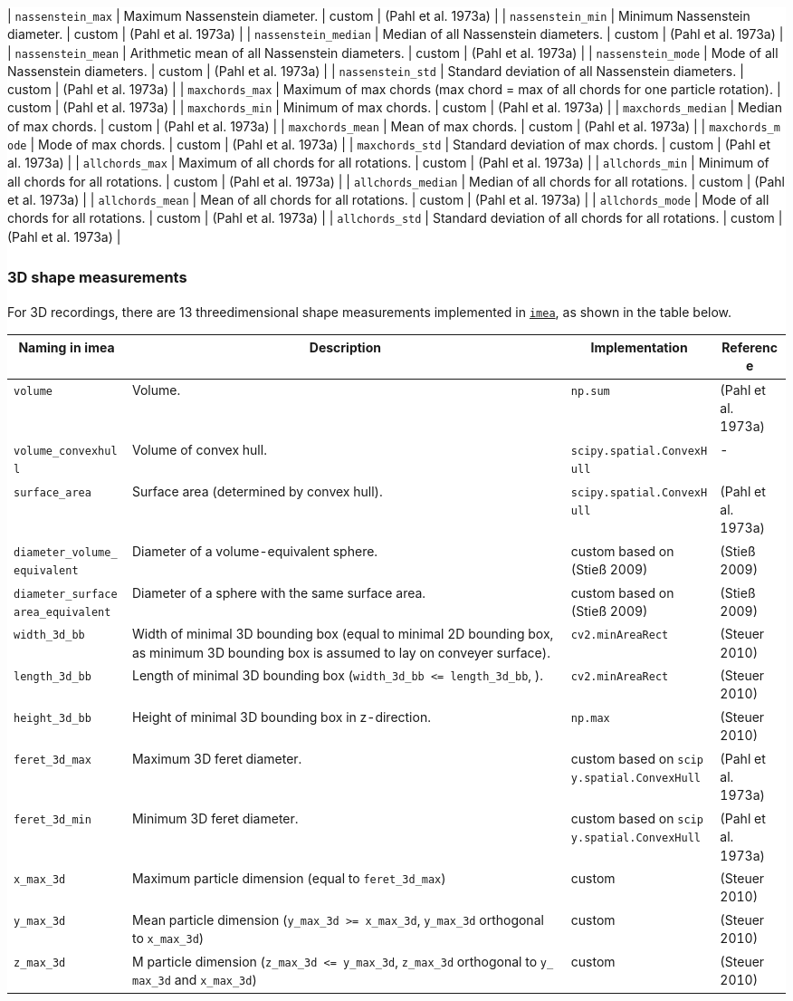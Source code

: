 | `nassenstein_max` | Maximum Nassenstein diameter. | custom | (Pahl et al. 1973a) |
| `nassenstein_min` | Minimum Nassenstein diameter. | custom | (Pahl et al. 1973a) |
| `nassenstein_median` | Median of all Nassenstein   diameters. | custom | (Pahl et al. 1973a) |
| `nassenstein_mean` | Arithmetic mean of all   Nassenstein diameters. | custom | (Pahl et al. 1973a) |
| `nassenstein_mode` | Mode of all Nassenstein   diameters. | custom | (Pahl et al. 1973a) |
| `nassenstein_std` | Standard deviation of all   Nassenstein diameters. | custom | (Pahl et al. 1973a) |
| `maxchords_max` | Maximum of max chords (max chord   = max of all chords for one particle rotation). | custom | (Pahl et al. 1973a) |
| `maxchords_min` | Minimum of max chords. | custom | (Pahl et al. 1973a) |
| `maxchords_median` | Median of max chords. | custom | (Pahl et al. 1973a) |
| `maxchords_mean` | Mean of max chords. | custom | (Pahl et al. 1973a) |
| `maxchords_mode` | Mode of max chords. | custom | (Pahl et al. 1973a) |
| `maxchords_std` | Standard deviation of max   chords. | custom | (Pahl et al. 1973a) |
| `allchords_max` | Maximum of all chords for all   rotations. | custom | (Pahl et al. 1973a) |
| `allchords_min` | Minimum of all chords for all   rotations. | custom | (Pahl et al. 1973a) |
| `allchords_median` | Median of all chords for all   rotations. | custom | (Pahl et al. 1973a) |
| `allchords_mean` | Mean of all chords for all   rotations. | custom | (Pahl et al. 1973a) |
| `allchords_mode` | Mode of all chords for all   rotations. | custom | (Pahl et al. 1973a) |
| `allchords_std` | Standard deviation of all chords   for all rotations. | custom | (Pahl et al. 1973a) |

### 3D shape measurements
For 3D recordings, there are 13 threedimensional shape measurements implemented in [`imea`](https://git.rwth-aachen.de/ants/sensorlab/imea), as shown in the table below.

| Naming   in imea | Description | Implementation | Reference |
|-|-|-|-|
| `volume` | Volume. | `np.sum`  | (Pahl et al. 1973a) |
| `volume_convexhull` | Volume of convex hull. | `scipy.spatial.ConvexHull` | - |
| `surface_area` | Surface area (determined by convex hull). | `scipy.spatial.ConvexHull` | (Pahl et al. 1973a) |
| `diameter_volume_equivalent` | Diameter of a volume-equivalent sphere. | custom based on (Stieß 2009) | (Stieß 2009) |
| `diameter_surfacearea_equivalent` | Diameter of a sphere with the same surface area. | custom based on (Stieß 2009) | (Stieß 2009) |
| `width_3d_bb` | Width of minimal 3D bounding box   (equal to minimal 2D bounding box, as minimum 3D bounding box is assumed to   lay on conveyer surface). | `cv2.minAreaRect` | (Steuer 2010) |
| `length_3d_bb` | Length of minimal 3D bounding   box (`width_3d_bb <= length_3d_bb`, ). | `cv2.minAreaRect` | (Steuer 2010) |
| `height_3d_bb` | Height of minimal 3D bounding   box in z-direction. | `np.max`  | (Steuer 2010) |
| `feret_3d_max` | Maximum 3D feret diameter. | custom based on `scipy.spatial.ConvexHull` | (Pahl et al. 1973a) |
| `feret_3d_min` | Minimum 3D feret diameter. | custom based on `scipy.spatial.ConvexHull` | (Pahl et al. 1973a) |
| `x_max_3d` | Maximum particle dimension   (equal to `feret_3d_max`) | custom | (Steuer 2010) |
| `y_max_3d` | Mean particle dimension   (`y_max_3d >= x_max_3d`, `y_max_3d` orthogonal to  `x_max_3d`) | custom | (Steuer 2010) |
| `z_max_3d` | M particle dimension   (`z_max_3d <= y_max_3d`, `z_max_3d` orthogonal to  `y_max_3d` and  `x_max_3d`) | custom | (Steuer 2010) |
